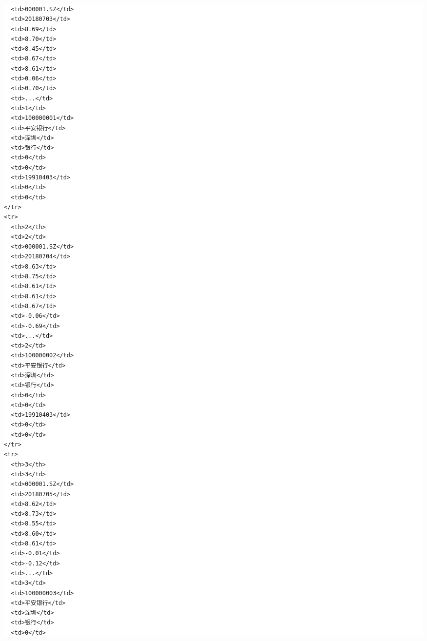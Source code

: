       <td>000001.SZ</td>
      <td>20180703</td>
      <td>8.69</td>
      <td>8.70</td>
      <td>8.45</td>
      <td>8.67</td>
      <td>8.61</td>
      <td>0.06</td>
      <td>0.70</td>
      <td>...</td>
      <td>1</td>
      <td>100000001</td>
      <td>平安银行</td>
      <td>深圳</td>
      <td>银行</td>
      <td>0</td>
      <td>0</td>
      <td>19910403</td>
      <td>0</td>
      <td>0</td>
    </tr>
    <tr>
      <th>2</th>
      <td>2</td>
      <td>000001.SZ</td>
      <td>20180704</td>
      <td>8.63</td>
      <td>8.75</td>
      <td>8.61</td>
      <td>8.61</td>
      <td>8.67</td>
      <td>-0.06</td>
      <td>-0.69</td>
      <td>...</td>
      <td>2</td>
      <td>100000002</td>
      <td>平安银行</td>
      <td>深圳</td>
      <td>银行</td>
      <td>0</td>
      <td>0</td>
      <td>19910403</td>
      <td>0</td>
      <td>0</td>
    </tr>
    <tr>
      <th>3</th>
      <td>3</td>
      <td>000001.SZ</td>
      <td>20180705</td>
      <td>8.62</td>
      <td>8.73</td>
      <td>8.55</td>
      <td>8.60</td>
      <td>8.61</td>
      <td>-0.01</td>
      <td>-0.12</td>
      <td>...</td>
      <td>3</td>
      <td>100000003</td>
      <td>平安银行</td>
      <td>深圳</td>
      <td>银行</td>
      <td>0</td>